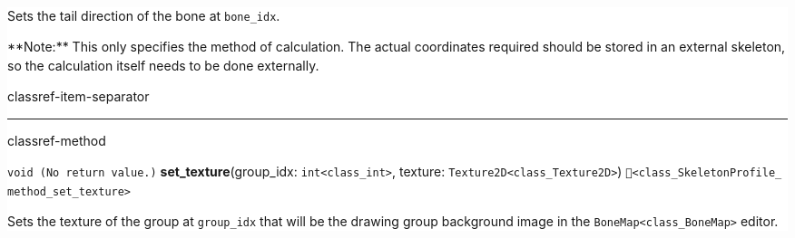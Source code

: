 Sets the tail direction of the bone at `bone_idx`.

\*\*Note:\*\* This only specifies the method of calculation. The actual
coordinates required should be stored in an external skeleton, so the
calculation itself needs to be done externally.

classref-item-separator

------------------------------------------------------------------------

classref-method

`void (No return value.)` **set\_texture**(group\_idx: `int<class_int>`,
texture: `Texture2D<class_Texture2D>`)
`🔗<class_SkeletonProfile_method_set_texture>`

Sets the texture of the group at `group_idx` that will be the drawing
group background image in the `BoneMap<class_BoneMap>` editor.
